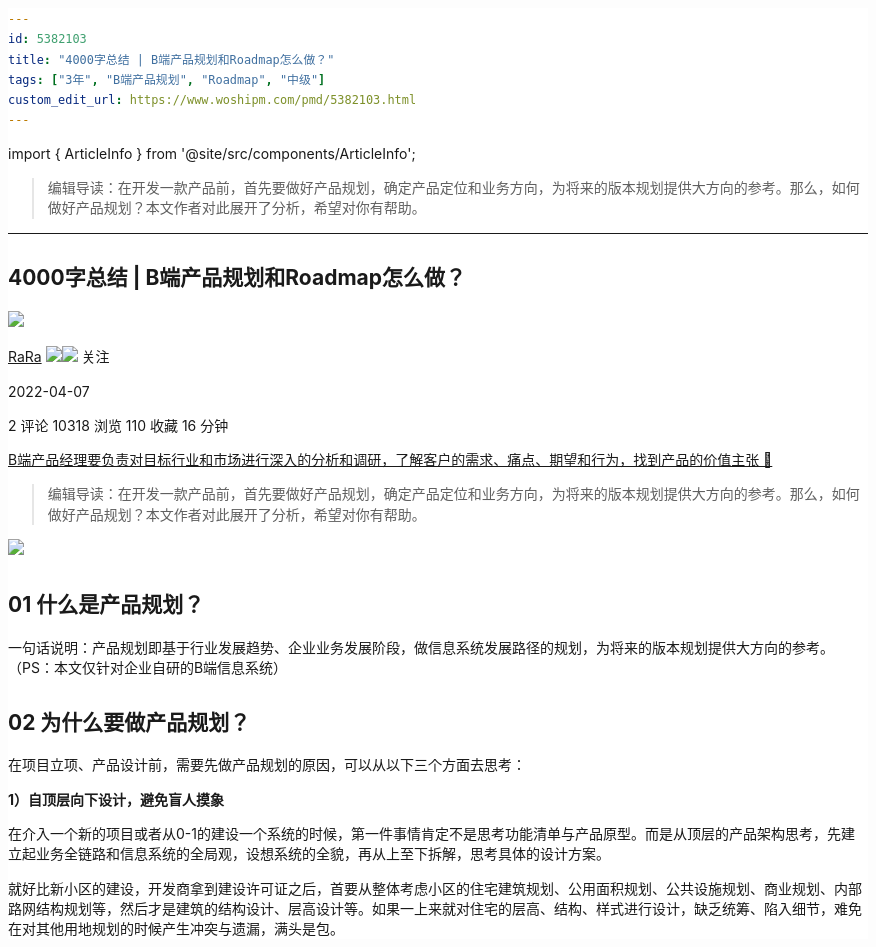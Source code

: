 ```yaml
---
id: 5382103
title: "4000字总结 | B端产品规划和Roadmap怎么做？"
tags: ["3年", "B端产品规划", "Roadmap", "中级"]
custom_edit_url: https://www.woshipm.com/pmd/5382103.html
---
```

import { ArticleInfo } from '@site/src/components/ArticleInfo';

<ArticleInfo
    author="RaRa"
    authorLink="https://www.woshipm.com/u/957388"
    published="2022-04-07"
    views={10318}
    comments={2}
    collects={110}
/>

> 编辑导读：在开发一款产品前，首先要做好产品规划，确定产品定位和业务方向，为将来的版本规划提供大方向的参考。那么，如何做好产品规划？本文作者对此展开了分析，希望对你有帮助。

---

## 4000字总结 | B端产品规划和Roadmap怎么做？

[![](https://static.woshipm.com/view/2022111817261466017.jpeg?imageView2/1/w/72/h/72/q/100)](https://www.woshipm.com/u/957388)

[RaRa](https://www.woshipm.com/u/957388) ![](https://static.woshipm.com/tag/1121_1@2x.png)![](https://static.woshipm.com/tag/2104_1@2x.png) 关注

2022-04-07

2 评论 10318 浏览 110 收藏 16 分钟

[B端产品经理要负责对目标行业和市场进行深入的分析和调研，了解客户的需求、痛点、期望和行为，找到产品的价值主张 🔗](https://ke.qidianla.com/courses/bcpm)

> 编辑导读：在开发一款产品前，首先要做好产品规划，确定产品定位和业务方向，为将来的版本规划提供大方向的参考。那么，如何做好产品规划？本文作者对此展开了分析，希望对你有帮助。

![](https://image.woshipm.com/wp-files/2022/04/CIlX7K1VNz5fHKOtigam.jpg)

## 01 什么是产品规划？

一句话说明：产品规划即基于行业发展趋势、企业业务发展阶段，做信息系统发展路径的规划，为将来的版本规划提供大方向的参考。（PS：本文仅针对企业自研的B端信息系统）

## 02 为什么要做产品规划？

在项目立项、产品设计前，需要先做产品规划的原因，可以从以下三个方面去思考：

**1）自顶层向下设计，避免盲人摸象**

在介入一个新的项目或者从0-1的建设一个系统的时候，第一件事情肯定不是思考功能清单与产品原型。而是从顶层的产品架构思考，先建立起业务全链路和信息系统的全局观，设想系统的全貌，再从上至下拆解，思考具体的设计方案。

就好比新小区的建设，开发商拿到建设许可证之后，首要从整体考虑小区的住宅建筑规划、公用面积规划、公共设施规划、商业规划、内部路网结构规划等，然后才是建筑的结构设计、层高设计等。如果一上来就对住宅的层高、结构、样式进行设计，缺乏统筹、陷入细节，难免在对其他用地规划的时候产生冲突与遗漏，满头是包。
